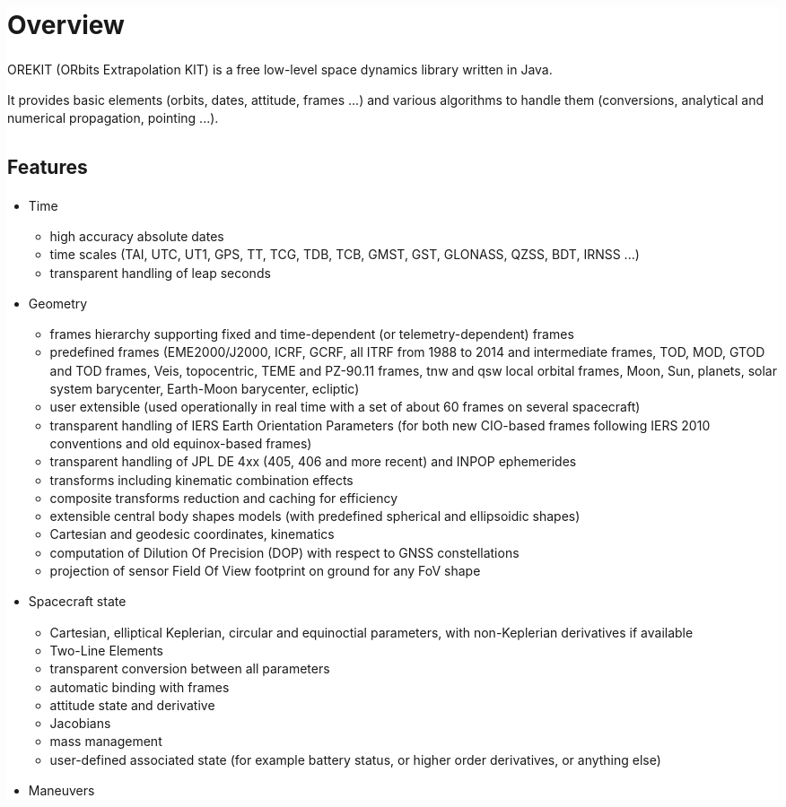

# Overview

  OREKIT (ORbits Extrapolation KIT) is a free low-level space dynamics library
  written in Java.

  It provides basic elements (orbits, dates, attitude, frames ...) and
  various algorithms to handle them (conversions, analytical and numerical
  propagation, pointing ...).

## Features

  * Time

    * high accuracy absolute dates
    * time scales (TAI, UTC, UT1, GPS, TT, TCG, TDB, TCB, GMST, GST, GLONASS, QZSS, BDT, IRNSS ...)
    * transparent handling of leap seconds

  * Geometry

    * frames hierarchy supporting fixed and time-dependent
      (or telemetry-dependent) frames
    * predefined frames (EME2000/J2000, ICRF, GCRF, all ITRF from 1988 to 2014
      and intermediate frames, TOD, MOD, GTOD and TOD frames, Veis, topocentric, TEME and PZ-90.11 frames,
      tnw and qsw local orbital frames, Moon, Sun, planets, solar system barycenter,
      Earth-Moon barycenter, ecliptic)
    * user extensible (used operationally in real time with a set of about 60 frames on
      several spacecraft)
    * transparent handling of IERS Earth Orientation Parameters (for both new CIO-based frames
      following IERS 2010 conventions and old equinox-based frames)
    * transparent handling of JPL DE 4xx (405, 406 and more recent) and INPOP ephemerides
    * transforms including kinematic combination effects
    * composite transforms reduction and caching for efficiency
    * extensible central body shapes models (with predefined spherical and ellipsoidic shapes)
    * Cartesian and geodesic coordinates, kinematics
    * computation of Dilution Of Precision (DOP) with respect to GNSS constellations
    * projection of sensor Field Of View footprint on ground for any FoV shape

  * Spacecraft state

    * Cartesian, elliptical Keplerian, circular and equinoctial parameters, with non-Keplerian
      derivatives if available
    * Two-Line Elements
    * transparent conversion between all parameters
    * automatic binding with frames
    * attitude state and derivative
    * Jacobians
    * mass management
    * user-defined associated state
      (for example battery status, or higher order derivatives, or anything else)

  * Maneuvers
